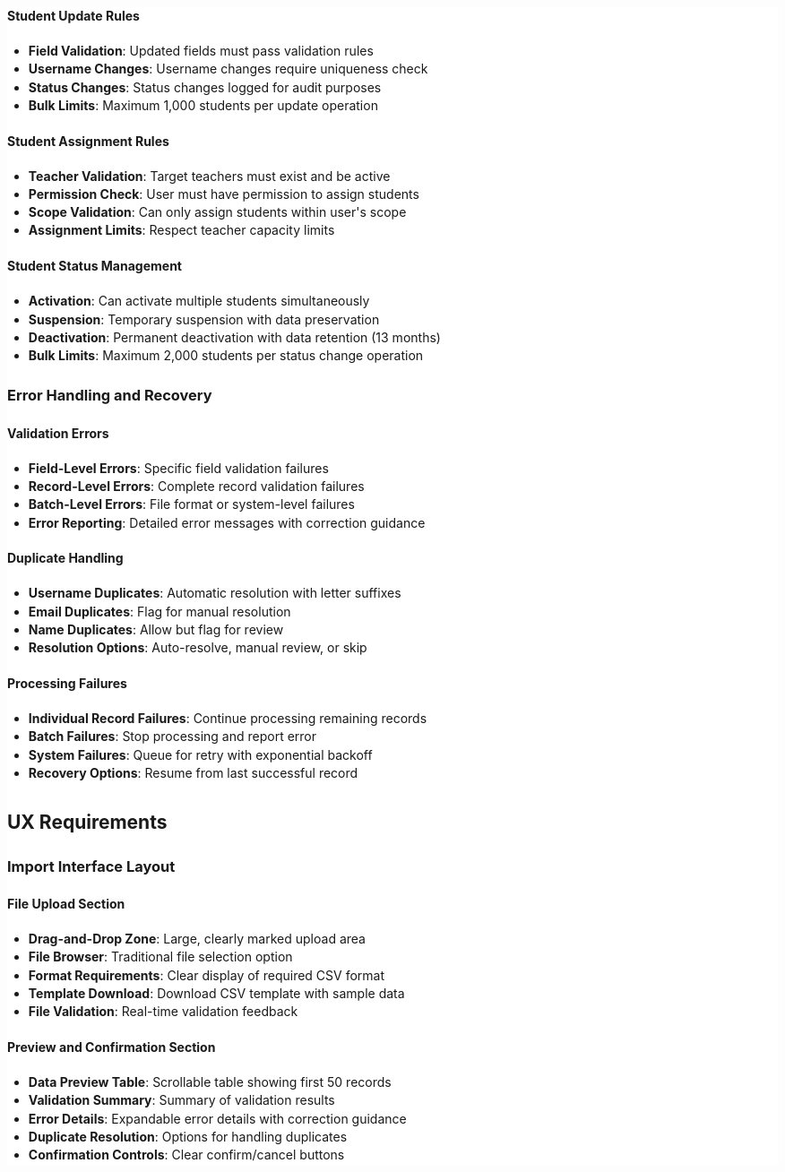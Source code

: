 #### Student Update Rules
- **Field Validation**: Updated fields must pass validation rules
- **Username Changes**: Username changes require uniqueness check
- **Status Changes**: Status changes logged for audit purposes
- **Bulk Limits**: Maximum 1,000 students per update operation

#### Student Assignment Rules
- **Teacher Validation**: Target teachers must exist and be active
- **Permission Check**: User must have permission to assign students
- **Scope Validation**: Can only assign students within user's scope
- **Assignment Limits**: Respect teacher capacity limits

#### Student Status Management
- **Activation**: Can activate multiple students simultaneously
- **Suspension**: Temporary suspension with data preservation
- **Deactivation**: Permanent deactivation with data retention (13 months)
- **Bulk Limits**: Maximum 2,000 students per status change operation

### Error Handling and Recovery

#### Validation Errors
- **Field-Level Errors**: Specific field validation failures
- **Record-Level Errors**: Complete record validation failures
- **Batch-Level Errors**: File format or system-level failures
- **Error Reporting**: Detailed error messages with correction guidance

#### Duplicate Handling
- **Username Duplicates**: Automatic resolution with letter suffixes
- **Email Duplicates**: Flag for manual resolution
- **Name Duplicates**: Allow but flag for review
- **Resolution Options**: Auto-resolve, manual review, or skip

#### Processing Failures
- **Individual Record Failures**: Continue processing remaining records
- **Batch Failures**: Stop processing and report error
- **System Failures**: Queue for retry with exponential backoff
- **Recovery Options**: Resume from last successful record

## UX Requirements

### Import Interface Layout

#### File Upload Section
- **Drag-and-Drop Zone**: Large, clearly marked upload area
- **File Browser**: Traditional file selection option
- **Format Requirements**: Clear display of required CSV format
- **Template Download**: Download CSV template with sample data
- **File Validation**: Real-time validation feedback

#### Preview and Confirmation Section
- **Data Preview Table**: Scrollable table showing first 50 records
- **Validation Summary**: Summary of validation results
- **Error Details**: Expandable error details with correction guidance
- **Duplicate Resolution**: Options for handling duplicates
- **Confirmation Controls**: Clear confirm/cancel buttons
